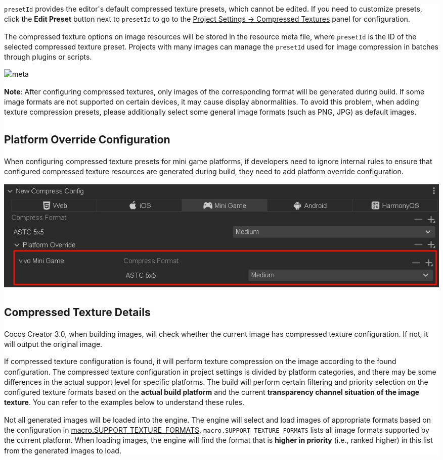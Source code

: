 `presetId` provides the editor's default compressed texture presets, which cannot be edited. If you need to customize presets, click the **Edit Preset** button next to `presetId` to go to the [Project Settings -> Compressed Textures](../editor/project/index.md#compressed-textures) panel for configuration.

The compressed texture options on image resources will be stored in the resource meta file, where `presetId` is the ID of the selected compressed texture preset. Projects with many images can manage the `presetId` used for image compression in batches through plugins or scripts.

![meta](compress-texture/meta.png)

**Note**:
After configuring compressed textures, only images of the corresponding format will be generated during build. If some image formats are not supported on certain devices, it may cause display abnormalities. To avoid this problem, when adding texture compression presets, please additionally select some general image formats (such as PNG, JPG) as default images.

## Platform Override Configuration
When configuring compressed texture presets for mini game platforms, if developers need to ignore internal rules to ensure that configured compressed texture resources are generated during build, they need to add platform override configuration.

![Platform Override Configuration](compress-texture/compress-3.jpg)

## Compressed Texture Details

Cocos Creator 3.0, when building images, will check whether the current image has compressed texture configuration. If not, it will output the original image.

If compressed texture configuration is found, it will perform texture compression on the image according to the found configuration. The compressed texture configuration in project settings is divided by platform categories, and there may be some differences in the actual support level for specific platforms. The build will perform certain filtering and priority selection on the configured texture formats based on the **actual build platform** and the current **transparency channel situation of the image texture**. You can refer to the examples below to understand these rules.

Not all generated images will be loaded into the engine. The engine will select and load images of appropriate formats based on the configuration in [macro.SUPPORT_TEXTURE_FORMATS](%__APIDOC__%/en/interface/Macro?id=SUPPORT_TEXTURE_FORMATS). `macro.SUPPORT_TEXTURE_FORMATS` lists all image formats supported by the current platform. When loading images, the engine will find the format that is **higher in priority** (i.e., ranked higher) in this list from the generated images to load.
